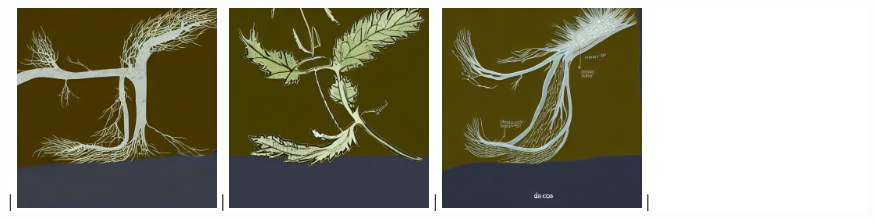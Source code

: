 | <img src="images/000021.1254826114.png" width=200 /> | <img src="images/000022.964411572.png" width=200 /> | <img src="images/000023.2026804358.png" width=200 /> |